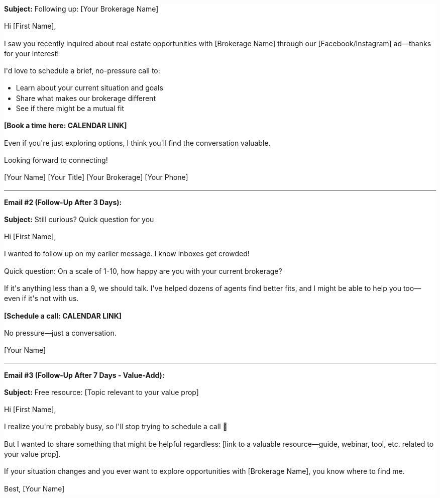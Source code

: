 **Subject:** Following up: [Your Brokerage Name]

Hi [First Name],

I saw you recently inquired about real estate opportunities with [Brokerage Name] through our [Facebook/Instagram] ad—thanks for your interest!

I'd love to schedule a brief, no-pressure call to:
- Learn about your current situation and goals
- Share what makes our brokerage different
- See if there might be a mutual fit

**[Book a time here: CALENDAR LINK]**

Even if you're just exploring options, I think you'll find the conversation valuable.

Looking forward to connecting!

[Your Name]
[Your Title]
[Your Brokerage]
[Your Phone]

---

**Email #2 (Follow-Up After 3 Days):**

**Subject:** Still curious? Quick question for you

Hi [First Name],

I wanted to follow up on my earlier message. I know inboxes get crowded!

Quick question: On a scale of 1-10, how happy are you with your current brokerage?

If it's anything less than a 9, we should talk. I've helped dozens of agents find better fits, and I might be able to help you too—even if it's not with us.

**[Schedule a call: CALENDAR LINK]**

No pressure—just a conversation.

[Your Name]

---

**Email #3 (Follow-Up After 7 Days - Value-Add):**

**Subject:** Free resource: [Topic relevant to your value prop]

Hi [First Name],

I realize you're probably busy, so I'll stop trying to schedule a call 🙂

But I wanted to share something that might be helpful regardless: [link to a valuable resource—guide, webinar, tool, etc. related to your value prop].

If your situation changes and you ever want to explore opportunities with [Brokerage Name], you know where to find me.

Best,
[Your Name]
